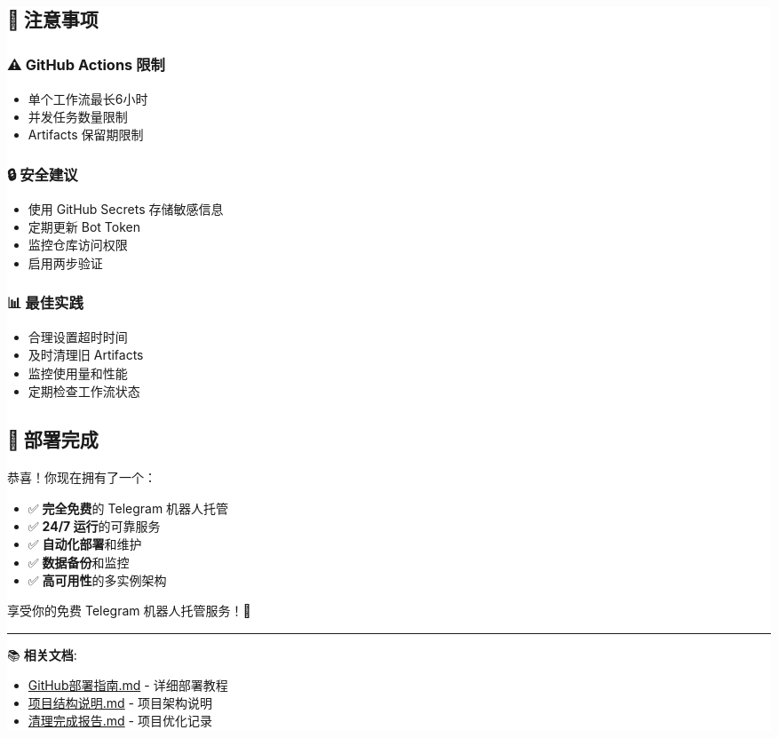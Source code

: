 ## 🚨 注意事项

### ⚠️ GitHub Actions 限制
- 单个工作流最长6小时
- 并发任务数量限制
- Artifacts 保留期限制

### 🔒 安全建议
- 使用 GitHub Secrets 存储敏感信息
- 定期更新 Bot Token
- 监控仓库访问权限
- 启用两步验证

### 📊 最佳实践
- 合理设置超时时间
- 及时清理旧 Artifacts
- 监控使用量和性能
- 定期检查工作流状态

## 🎊 部署完成

恭喜！你现在拥有了一个：
- ✅ **完全免费**的 Telegram 机器人托管
- ✅ **24/7 运行**的可靠服务
- ✅ **自动化部署**和维护
- ✅ **数据备份**和监控
- ✅ **高可用性**的多实例架构

享受你的免费 Telegram 机器人托管服务！🚀

---

📚 **相关文档**:
- [GitHub部署指南.md](GitHub部署指南.md) - 详细部署教程
- [项目结构说明.md](项目结构说明.md) - 项目架构说明
- [清理完成报告.md](清理完成报告.md) - 项目优化记录
